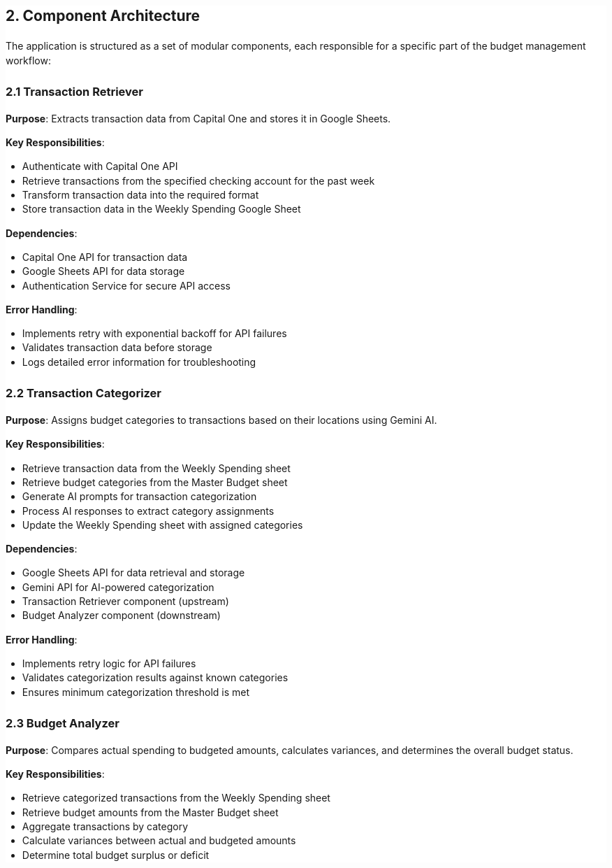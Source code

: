## 2. Component Architecture

The application is structured as a set of modular components, each responsible for a specific part of the budget management workflow:

### 2.1 Transaction Retriever

**Purpose**: Extracts transaction data from Capital One and stores it in Google Sheets.

**Key Responsibilities**:
- Authenticate with Capital One API
- Retrieve transactions from the specified checking account for the past week
- Transform transaction data into the required format
- Store transaction data in the Weekly Spending Google Sheet

**Dependencies**:
- Capital One API for transaction data
- Google Sheets API for data storage
- Authentication Service for secure API access

**Error Handling**:
- Implements retry with exponential backoff for API failures
- Validates transaction data before storage
- Logs detailed error information for troubleshooting

### 2.2 Transaction Categorizer

**Purpose**: Assigns budget categories to transactions based on their locations using Gemini AI.

**Key Responsibilities**:
- Retrieve transaction data from the Weekly Spending sheet
- Retrieve budget categories from the Master Budget sheet
- Generate AI prompts for transaction categorization
- Process AI responses to extract category assignments
- Update the Weekly Spending sheet with assigned categories

**Dependencies**:
- Google Sheets API for data retrieval and storage
- Gemini API for AI-powered categorization
- Transaction Retriever component (upstream)
- Budget Analyzer component (downstream)

**Error Handling**:
- Implements retry logic for API failures
- Validates categorization results against known categories
- Ensures minimum categorization threshold is met

### 2.3 Budget Analyzer

**Purpose**: Compares actual spending to budgeted amounts, calculates variances, and determines the overall budget status.

**Key Responsibilities**:
- Retrieve categorized transactions from the Weekly Spending sheet
- Retrieve budget amounts from the Master Budget sheet
- Aggregate transactions by category
- Calculate variances between actual and budgeted amounts
- Determine total budget surplus or deficit
